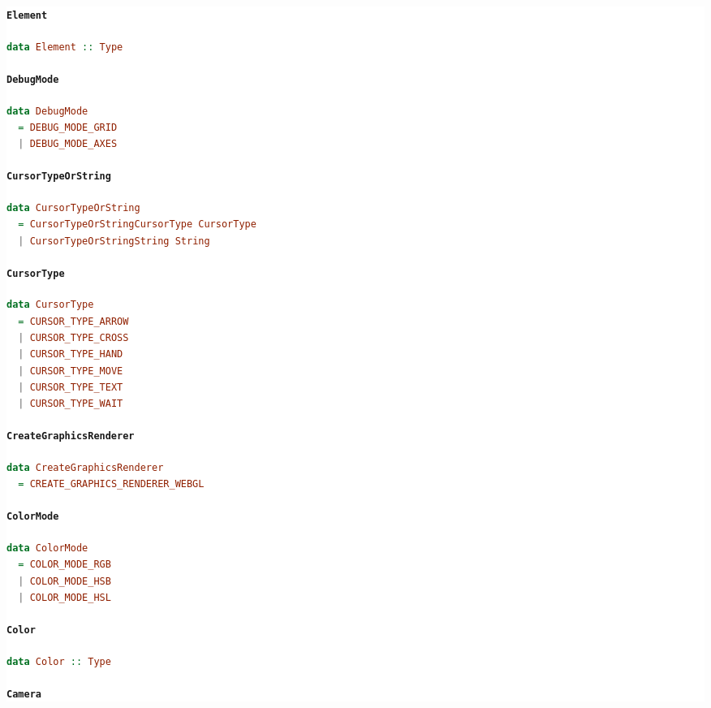 #### `Element`

``` purescript
data Element :: Type
```

#### `DebugMode`

``` purescript
data DebugMode
  = DEBUG_MODE_GRID
  | DEBUG_MODE_AXES
```

#### `CursorTypeOrString`

``` purescript
data CursorTypeOrString
  = CursorTypeOrStringCursorType CursorType
  | CursorTypeOrStringString String
```

#### `CursorType`

``` purescript
data CursorType
  = CURSOR_TYPE_ARROW
  | CURSOR_TYPE_CROSS
  | CURSOR_TYPE_HAND
  | CURSOR_TYPE_MOVE
  | CURSOR_TYPE_TEXT
  | CURSOR_TYPE_WAIT
```

#### `CreateGraphicsRenderer`

``` purescript
data CreateGraphicsRenderer
  = CREATE_GRAPHICS_RENDERER_WEBGL
```

#### `ColorMode`

``` purescript
data ColorMode
  = COLOR_MODE_RGB
  | COLOR_MODE_HSB
  | COLOR_MODE_HSL
```

#### `Color`

``` purescript
data Color :: Type
```

#### `Camera`
